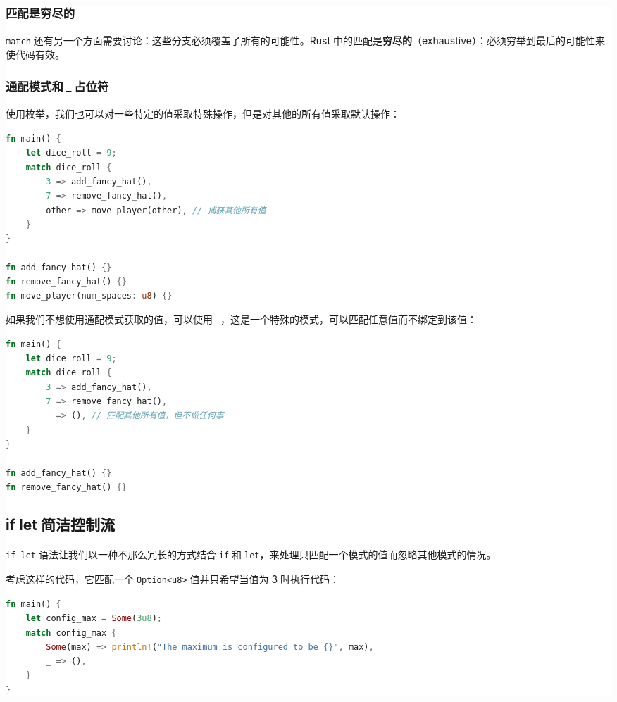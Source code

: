 
### 匹配是穷尽的

`match` 还有另一个方面需要讨论：这些分支必须覆盖了所有的可能性。Rust 中的匹配是**穷尽的**（exhaustive）：必须穷举到最后的可能性来使代码有效。

### 通配模式和 _ 占位符

使用枚举，我们也可以对一些特定的值采取特殊操作，但是对其他的所有值采取默认操作：

```rust
fn main() {
    let dice_roll = 9;
    match dice_roll {
        3 => add_fancy_hat(),
        7 => remove_fancy_hat(),
        other => move_player(other), // 捕获其他所有值
    }
}

fn add_fancy_hat() {}
fn remove_fancy_hat() {}
fn move_player(num_spaces: u8) {}
```

如果我们不想使用通配模式获取的值，可以使用 `_`，这是一个特殊的模式，可以匹配任意值而不绑定到该值：

```rust
fn main() {
    let dice_roll = 9;
    match dice_roll {
        3 => add_fancy_hat(),
        7 => remove_fancy_hat(),
        _ => (), // 匹配其他所有值，但不做任何事
    }
}

fn add_fancy_hat() {}
fn remove_fancy_hat() {}
```

## if let 简洁控制流

`if let` 语法让我们以一种不那么冗长的方式结合 `if` 和 `let`，来处理只匹配一个模式的值而忽略其他模式的情况。

考虑这样的代码，它匹配一个 `Option<u8>` 值并只希望当值为 3 时执行代码：

```rust
fn main() {
    let config_max = Some(3u8);
    match config_max {
        Some(max) => println!("The maximum is configured to be {}", max),
        _ => (),
    }
}
```
